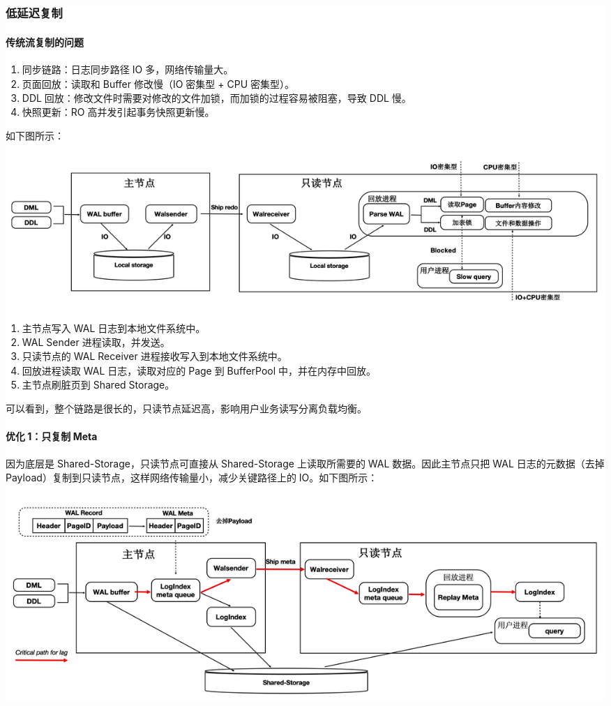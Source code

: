 ### 低延迟复制

#### 传统流复制的问题

1. 同步链路：日志同步路径 IO 多，网络传输量大。
1. 页面回放：读取和 Buffer 修改慢（IO 密集型 + CPU 密集型）。
1. DDL 回放：修改文件时需要对修改的文件加锁，而加锁的过程容易被阻塞，导致 DDL 慢。
1. 快照更新：RO 高并发引起事务快照更新慢。

如下图所示：

![image.png](../imgs/11_issues_of_conventional_streaming_replication.png)

1. 主节点写入 WAL 日志到本地文件系统中。
1. WAL Sender 进程读取，并发送。
1. 只读节点的 WAL Receiver 进程接收写入到本地文件系统中。
1. 回放进程读取 WAL 日志，读取对应的 Page 到 BufferPool 中，并在内存中回放。
1. 主节点刷脏页到 Shared Storage。

可以看到，整个链路是很长的，只读节点延迟高，影响用户业务读写分离负载均衡。

#### 优化 1：只复制 Meta

因为底层是 Shared-Storage，只读节点可直接从 Shared-Storage 上读取所需要的 WAL 数据。因此主节点只把 WAL 日志的元数据（去掉 Payload）复制到只读节点，这样网络传输量小，减少关键路径上的 IO。如下图所示：

![image.png](../imgs/12_Replicate_only_metadata_of_WAL_records.png)
